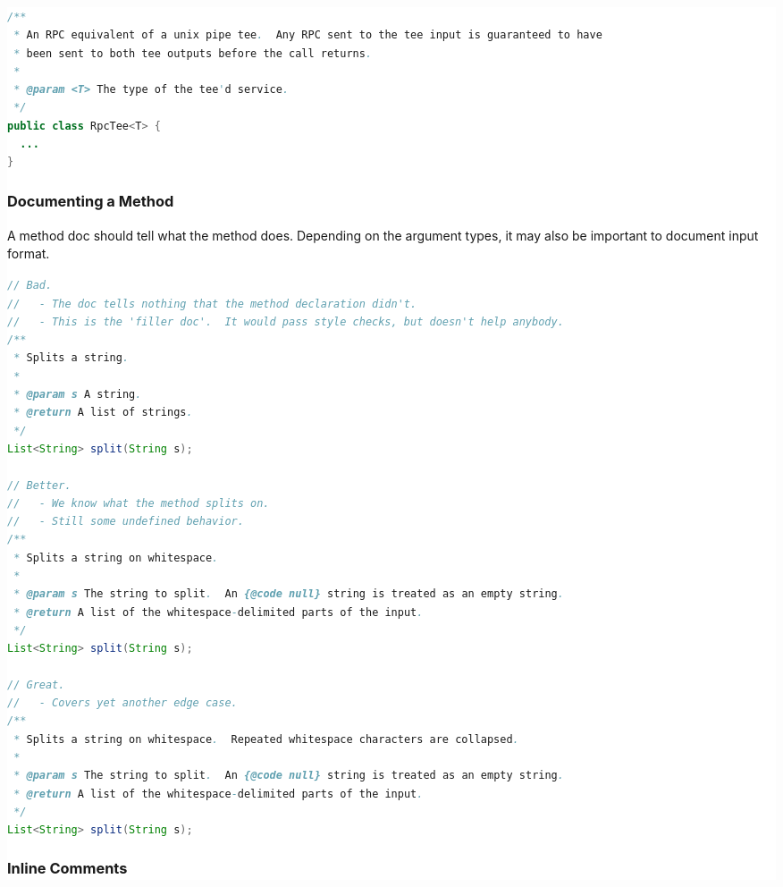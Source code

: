 ```java
/**
 * An RPC equivalent of a unix pipe tee.  Any RPC sent to the tee input is guaranteed to have
 * been sent to both tee outputs before the call returns.
 *
 * @param <T> The type of the tee'd service.
 */
public class RpcTee<T> {
  ...
}
```

### Documenting a Method

A method doc should tell what the method does. Depending on the argument types, it may also be important to document input format.

```java
// Bad.
//   - The doc tells nothing that the method declaration didn't.
//   - This is the 'filler doc'.  It would pass style checks, but doesn't help anybody.
/**
 * Splits a string.
 *
 * @param s A string.
 * @return A list of strings.
 */
List<String> split(String s);

// Better.
//   - We know what the method splits on.
//   - Still some undefined behavior.
/**
 * Splits a string on whitespace.
 *
 * @param s The string to split.  An {@code null} string is treated as an empty string.
 * @return A list of the whitespace-delimited parts of the input.
 */
List<String> split(String s);

// Great.
//   - Covers yet another edge case.
/**
 * Splits a string on whitespace.  Repeated whitespace characters are collapsed.
 *
 * @param s The string to split.  An {@code null} string is treated as an empty string.
 * @return A list of the whitespace-delimited parts of the input.
 */
List<String> split(String s);
```

### Inline Comments
